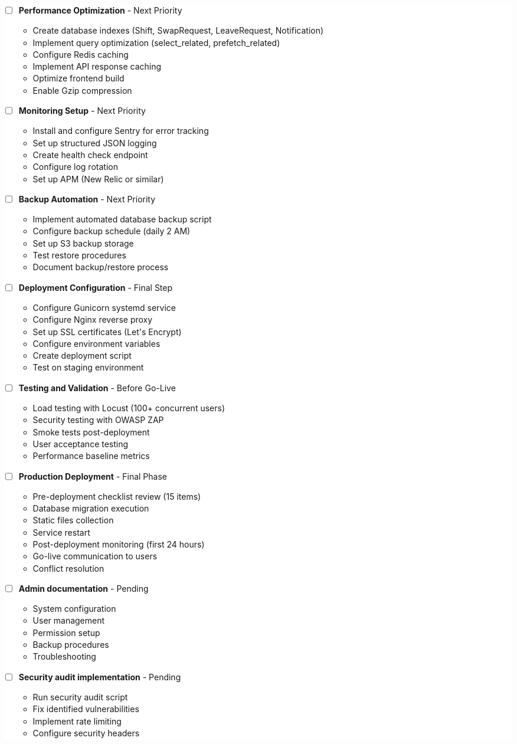 - [ ] **Performance Optimization** - Next Priority
  - Create database indexes (Shift, SwapRequest, LeaveRequest, Notification)
  - Implement query optimization (select_related, prefetch_related)
  - Configure Redis caching
  - Implement API response caching
  - Optimize frontend build
  - Enable Gzip compression

- [ ] **Monitoring Setup** - Next Priority
  - Install and configure Sentry for error tracking
  - Set up structured JSON logging
  - Create health check endpoint
  - Configure log rotation
  - Set up APM (New Relic or similar)

- [ ] **Backup Automation** - Next Priority
  - Implement automated database backup script
  - Configure backup schedule (daily 2 AM)
  - Set up S3 backup storage
  - Test restore procedures
  - Document backup/restore process

- [ ] **Deployment Configuration** - Final Step
  - Configure Gunicorn systemd service
  - Configure Nginx reverse proxy
  - Set up SSL certificates (Let's Encrypt)
  - Configure environment variables
  - Create deployment script
  - Test on staging environment

- [ ] **Testing and Validation** - Before Go-Live
  - Load testing with Locust (100+ concurrent users)
  - Security testing with OWASP ZAP
  - Smoke tests post-deployment
  - User acceptance testing
  - Performance baseline metrics

- [ ] **Production Deployment** - Final Phase
  - Pre-deployment checklist review (15 items)
  - Database migration execution
  - Static files collection
  - Service restart
  - Post-deployment monitoring (first 24 hours)
  - Go-live communication to users
  - Conflict resolution

- [ ] **Admin documentation** - Pending
  - System configuration
  - User management
  - Permission setup
  - Backup procedures
  - Troubleshooting

- [ ] **Security audit implementation** - Pending
  - Run security audit script
  - Fix identified vulnerabilities
  - Implement rate limiting
  - Configure security headers
